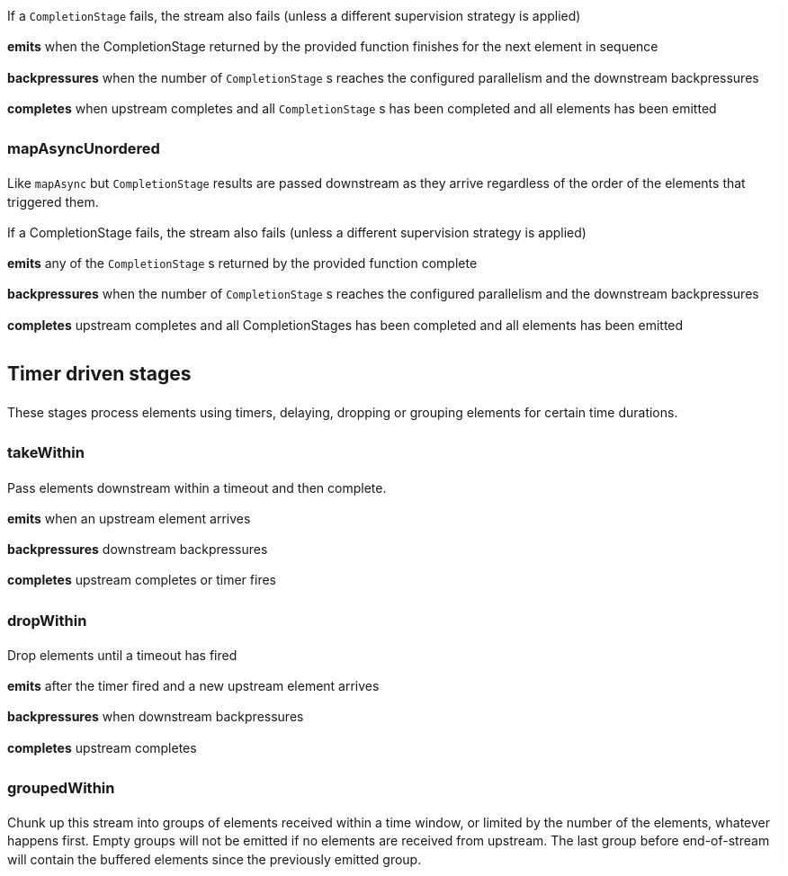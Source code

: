 If a `CompletionStage` fails, the stream also fails (unless a different supervision strategy is applied)

**emits** when the CompletionStage returned by the provided function finishes for the next element in sequence

**backpressures** when the number of `CompletionStage` s reaches the configured parallelism and the downstream backpressures

**completes** when upstream completes and all `CompletionStage` s has been completed and all elements has been emitted

### mapAsyncUnordered

Like `mapAsync` but `CompletionStage` results are passed downstream as they arrive regardless of the order of the elements
that triggered them.

If a CompletionStage fails, the stream also fails (unless a different supervision strategy is applied)

**emits** any of the `CompletionStage` s returned by the provided function complete

**backpressures** when the number of `CompletionStage` s reaches the configured parallelism and the downstream backpressures

**completes** upstream completes and all CompletionStages has been completed  and all elements has been emitted

## Timer driven stages

These stages process elements using timers, delaying, dropping or grouping elements for certain time durations.

### takeWithin

Pass elements downstream within a timeout and then complete.

**emits** when an upstream element arrives

**backpressures** downstream backpressures

**completes** upstream completes or timer fires

### dropWithin

Drop elements until a timeout has fired

**emits** after the timer fired and a new upstream element arrives

**backpressures** when downstream backpressures

**completes** upstream completes

### groupedWithin

Chunk up this stream into groups of elements received within a time window, or limited by the number of the elements,
whatever happens first. Empty groups will not be emitted if no elements are received from upstream.
The last group before end-of-stream will contain the buffered elements since the previously emitted group.
